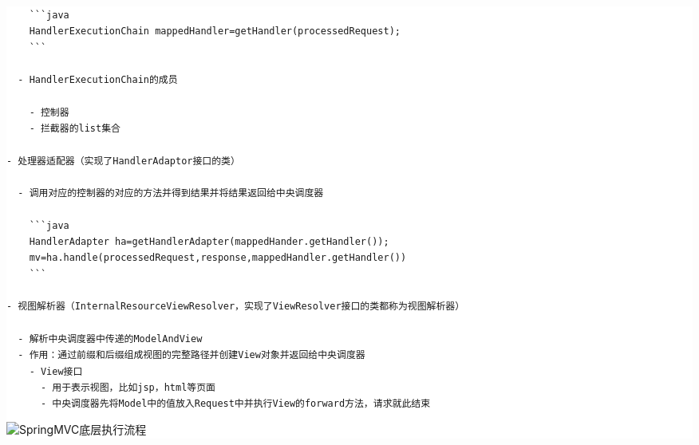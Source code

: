         ```java
        HandlerExecutionChain mappedHandler=getHandler(processedRequest);
        ```

      - HandlerExecutionChain的成员

        - 控制器
        - 拦截器的list集合

    - 处理器适配器（实现了HandlerAdaptor接口的类）

      - 调用对应的控制器的对应的方法并得到结果并将结果返回给中央调度器

        ```java
        HandlerAdapter ha=getHandlerAdapter(mappedHander.getHandler());
        mv=ha.handle(processedRequest,response,mappedHandler.getHandler())
        ```

    - 视图解析器（InternalResourceViewResolver，实现了ViewResolver接口的类都称为视图解析器）

      - 解析中央调度器中传递的ModelAndView
      - 作用：通过前缀和后缀组成视图的完整路径并创建View对象并返回给中央调度器
        - View接口
          - 用于表示视图，比如jsp，html等页面
          - 中央调度器先将Model中的值放入Request中并执行View的forward方法，请求就此结束

![SpringMVC底层执行流程](D:\java框架\SpringMVC底层执行流程.png)
